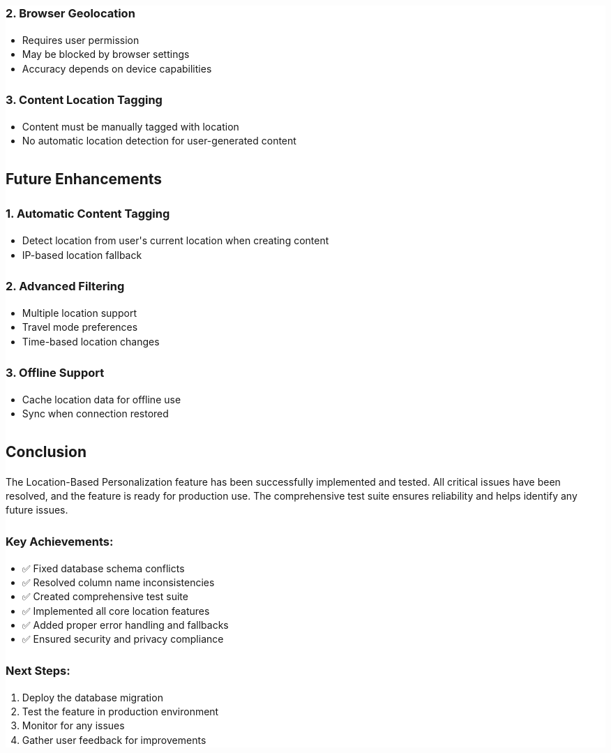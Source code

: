 ### 2. Browser Geolocation
- Requires user permission
- May be blocked by browser settings
- Accuracy depends on device capabilities

### 3. Content Location Tagging
- Content must be manually tagged with location
- No automatic location detection for user-generated content

## Future Enhancements

### 1. Automatic Content Tagging
- Detect location from user's current location when creating content
- IP-based location fallback

### 2. Advanced Filtering
- Multiple location support
- Travel mode preferences
- Time-based location changes

### 3. Offline Support
- Cache location data for offline use
- Sync when connection restored

## Conclusion

The Location-Based Personalization feature has been successfully implemented and tested. All critical issues have been resolved, and the feature is ready for production use. The comprehensive test suite ensures reliability and helps identify any future issues.

### Key Achievements:
- ✅ Fixed database schema conflicts
- ✅ Resolved column name inconsistencies
- ✅ Created comprehensive test suite
- ✅ Implemented all core location features
- ✅ Added proper error handling and fallbacks
- ✅ Ensured security and privacy compliance

### Next Steps:
1. Deploy the database migration
2. Test the feature in production environment
3. Monitor for any issues
4. Gather user feedback for improvements

